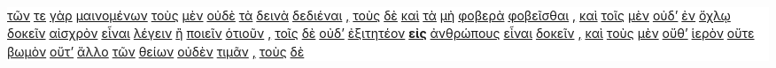 [τῶν](https://atlas-test.fly.dev/morphology/lemmas/?lang=grc&q=ὁ "ὁ l-p---mg- the") [τε](https://atlas-test.fly.dev/morphology/lemmas/?lang=grc&q=τε "τε b-------- and") [γὰρ](https://atlas-test.fly.dev/morphology/lemmas/?lang=grc&q=γάρ "γάρ d-------- for") [μαινομένων](https://atlas-test.fly.dev/morphology/lemmas/?lang=grc&q=μαίνομαι "μαίνομαι v-pppemg- to rage, be furious") [τοὺς](https://atlas-test.fly.dev/morphology/lemmas/?lang=grc&q=ὁ "ὁ l-p---ma- the") [μὲν](https://atlas-test.fly.dev/morphology/lemmas/?lang=grc&q=μέν "μέν d-------- on the one hand, on the other hand") [οὐδὲ](https://atlas-test.fly.dev/morphology/lemmas/?lang=grc&q=οὐδέ "οὐδέ d-------- and/but not; not even") [τὰ](https://atlas-test.fly.dev/morphology/lemmas/?lang=grc&q=ὁ "ὁ l-p---na- the") [δεινὰ](https://atlas-test.fly.dev/morphology/lemmas/?lang=grc&q=δεινός "δεινός a-p---na- fearful, terrible, dread, dire") [δεδιέναι](https://atlas-test.fly.dev/morphology/lemmas/?lang=grc&q=δείδω "δείδω v--rna--- to fear") [,](https://atlas-test.fly.dev/morphology/lemmas/?lang=grc&q=, ", u-------- NoDef") [τοὺς](https://atlas-test.fly.dev/morphology/lemmas/?lang=grc&q=ὁ "ὁ l-p---ma- the") [δὲ](https://atlas-test.fly.dev/morphology/lemmas/?lang=grc&q=δέ "δέ b-------- but") [καὶ](https://atlas-test.fly.dev/morphology/lemmas/?lang=grc&q=καί "καί b-------- and, also") [τὰ](https://atlas-test.fly.dev/morphology/lemmas/?lang=grc&q=ὁ "ὁ l-p---na- the") [μὴ](https://atlas-test.fly.dev/morphology/lemmas/?lang=grc&q=μή "μή d-------- not") [φοβερὰ](https://atlas-test.fly.dev/morphology/lemmas/?lang=grc&q=φοβερός "φοβερός a-p---na- fearful") [φοβεῖσθαι](https://atlas-test.fly.dev/morphology/lemmas/?lang=grc&q=φοβέω "φοβέω v--pne--- to put to flight, to terrify; mid. to fear") [,](https://atlas-test.fly.dev/morphology/lemmas/?lang=grc&q=, ", u-------- NoDef") [καὶ](https://atlas-test.fly.dev/morphology/lemmas/?lang=grc&q=καί "καί b-------- and, also") [τοῖς](https://atlas-test.fly.dev/morphology/lemmas/?lang=grc&q=ὁ "ὁ l-p---md- the") [μὲν](https://atlas-test.fly.dev/morphology/lemmas/?lang=grc&q=μέν "μέν d-------- on the one hand, on the other hand") [οὐδ’](https://atlas-test.fly.dev/morphology/lemmas/?lang=grc&q=οὐδέ "οὐδέ d-------- and/but not; not even") [ἐν](https://atlas-test.fly.dev/morphology/lemmas/?lang=grc&q=ἐν "ἐν r-------- in, among. c. dat.") [ὄχλῳ](https://atlas-test.fly.dev/morphology/lemmas/?lang=grc&q=ὄχλος "ὄχλος n-s---md- a moving crowd, a throng, mob") [δοκεῖν](https://atlas-test.fly.dev/morphology/lemmas/?lang=grc&q=δοκέω "δοκέω v--pna--- seem, impers. it seems best..") [αἰσχρὸν](https://atlas-test.fly.dev/morphology/lemmas/?lang=grc&q=αἰσχρός "αἰσχρός a-s---nn- causing shame, abusive") [εἶναι](https://atlas-test.fly.dev/morphology/lemmas/?lang=grc&q=εἰμί "εἰμί v--pna--- to be") [λέγειν](https://atlas-test.fly.dev/morphology/lemmas/?lang=grc&q=λέγω "λέγω v--pna--- to say, tell, speak; epic and arch.: pick, gather") [ἢ](https://atlas-test.fly.dev/morphology/lemmas/?lang=grc&q=ἤ "ἤ b-------- either..or; than") [ποιεῖν](https://atlas-test.fly.dev/morphology/lemmas/?lang=grc&q=ποιέω "ποιέω v--pna--- to make, to do") [ὁτιοῦν](https://atlas-test.fly.dev/morphology/lemmas/?lang=grc&q=ὁστισοῦν "ὁστισοῦν p-s---na- anybody (anything) whatsoever") [,](https://atlas-test.fly.dev/morphology/lemmas/?lang=grc&q=, ", u-------- NoDef") [τοῖς](https://atlas-test.fly.dev/morphology/lemmas/?lang=grc&q=ὁ "ὁ l-p---md- the") [δὲ](https://atlas-test.fly.dev/morphology/lemmas/?lang=grc&q=δέ "δέ b-------- but") [οὐδ’](https://atlas-test.fly.dev/morphology/lemmas/?lang=grc&q=οὐδέ "οὐδέ d-------- and/but not; not even") [ἐξιτητέον](https://atlas-test.fly.dev/morphology/lemmas/?lang=grc&q=ἐξιτητέον "ἐξιτητέον a-s---ma- one must go out") **[εἰς](https://atlas-test.fly.dev/morphology/lemmas/?lang=grc&q=εἰς "εἰς r-------- into, to c. acc.")** [ἀνθρώπους](https://atlas-test.fly.dev/morphology/lemmas/?lang=grc&q=ἄνθρωπος "ἄνθρωπος n-p---ma- man, person, human") [εἶναι](https://atlas-test.fly.dev/morphology/lemmas/?lang=grc&q=εἰμί "εἰμί v--pna--- to be") [δοκεῖν](https://atlas-test.fly.dev/morphology/lemmas/?lang=grc&q=δοκέω "δοκέω v--pna--- seem, impers. it seems best..") [,](https://atlas-test.fly.dev/morphology/lemmas/?lang=grc&q=, ", u-------- NoDef") [καὶ](https://atlas-test.fly.dev/morphology/lemmas/?lang=grc&q=καί "καί b-------- and, also") [τοὺς](https://atlas-test.fly.dev/morphology/lemmas/?lang=grc&q=ὁ "ὁ l-p---ma- the") [μὲν](https://atlas-test.fly.dev/morphology/lemmas/?lang=grc&q=μέν "μέν d-------- on the one hand, on the other hand") [οὔθ’](https://atlas-test.fly.dev/morphology/lemmas/?lang=grc&q=οὔτε "οὔτε b-------- neither / nor") [ἱερὸν](https://atlas-test.fly.dev/morphology/lemmas/?lang=grc&q=ἱερός "ἱερός n-s---na- super-human, mighty, divine, wonderful") [οὔτε](https://atlas-test.fly.dev/morphology/lemmas/?lang=grc&q=οὔτε "οὔτε b-------- neither / nor") [βωμὸν](https://atlas-test.fly.dev/morphology/lemmas/?lang=grc&q=βωμός "βωμός n-s---ma- any raised platform, a stand") [οὔτ’](https://atlas-test.fly.dev/morphology/lemmas/?lang=grc&q=οὔτε "οὔτε b-------- neither / nor") [ἄλλο](https://atlas-test.fly.dev/morphology/lemmas/?lang=grc&q=ἄλλος "ἄλλος a-s---na- other, another") [τῶν](https://atlas-test.fly.dev/morphology/lemmas/?lang=grc&q=ὁ "ὁ l-p---ng- the") [θείων](https://atlas-test.fly.dev/morphology/lemmas/?lang=grc&q=θεῖος "θεῖος a-p---ng- of/from the gods, divine") [οὐδὲν](https://atlas-test.fly.dev/morphology/lemmas/?lang=grc&q=οὐδείς "οὐδείς a-s---na- not one, nobody") [τιμᾶν](https://atlas-test.fly.dev/morphology/lemmas/?lang=grc&q=τιμάω "τιμάω v--pna--- to honor; to value something at a price (gen.)") [,](https://atlas-test.fly.dev/morphology/lemmas/?lang=grc&q=, ", u-------- NoDef") [τοὺς](https://atlas-test.fly.dev/morphology/lemmas/?lang=grc&q=ὁ "ὁ l-p---ma- the") [δὲ](https://atlas-test.fly.dev/morphology/lemmas/?lang=grc&q=δέ "δέ b-------- but")